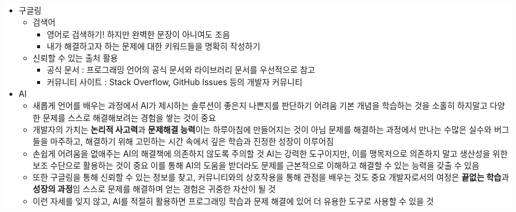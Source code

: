 - 구글링
    - 검색어
        - 영어로 검색하기! 하지만 완벽한 문장이 아니여도 조음
        - 내가 해결하고자 하는 문제에 대한 키워드들을 명확히 작성하기
    - 신뢰할 수 있는 출처 활용
        - 공식 문서 : 프로그래밍 언어의 공식 문서와 라이브러리 문서를 우선적으로 참고
        - 커뮤니티 사이트 : Stack Overflow, GitHub Issues 등의 개발자 커뮤니티
- AI
    - 새롭게 언어를 배우는 과정에서 AI가 제시하는 솔루션이 좋은지 나쁜지를 판단하기 어려움
    기본 개념을 학습하는 것을 소홀히 하지말고 다양한 문제를 스스로 해결해보려는 경험을 쌓는 것이 중요
    - 개발자의 가치는 **논리적 사고력**과 **문제해결 능력**이는 하루아침에 만들어지는 것이 아님
    문제를 해결하는 과정에서 만나는 수많은 실수와 버그들을 마주하고, 해결하기 위해 고민하는 시간 속에서 깊은 학습과 진정한 성장이 이루어짐
    - 손쉽게 어려움을 없애주는 AI의 해결책에 의존하지 않도록 주의할 것
    AI는 강력한 도구이지만, 이를 맹목저으로 의존하지 말고 생산성을 위한 보조 수단으로 활용하는 것이 중요
    이를 통해 AI의 도움을 받더라도 문제를 근본적으로 이해하고 해결할 수 있는 능력을 갖출 수 있음
    - 또한 구글링을 통해 신뢰할 수 있는 정보를 찾고, 커뮤니티와의 상호작용을 통해 관점을 배우는 것도 중요
    개발자로서의 여정은 **끝없는 학습**과 **성장의 과정**임
    스스로 문제를 해결하며 얻는 경험은 귀중한 자산이 될 것
    - 이런 자세를 잊지 않고, AI를 적절히 활용하면 프로그래밍 학습과 문제 해결에 있어 더 유용한 도구로 사용할 수 있을 것